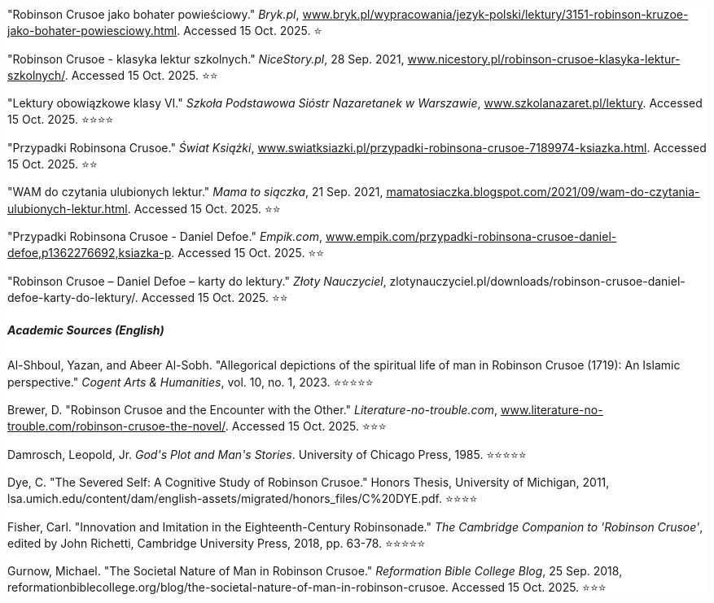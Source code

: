 "Robinson Crusoe jako bohater powieściowy." *Bryk.pl*,
www.bryk.pl/wypracowania/jezyk-polski/lektury/3151-robinson-kruzoe-jako-bohater-powiesciowy.html.
Accessed 15 Oct. 2025. ⭐

"Robinson Crusoe - klasyka lektur szkolnych." *NiceStory.pl*, 28 Sep.
2021, www.nicestory.pl/robinson-crusoe-klasyka-lektur-szkolnych/.
Accessed 15 Oct. 2025. ⭐⭐

"Lektury obowiązkowe klasy VI." *Szkoła Podstawowa Sióstr Nazaretanek w
Warszawie*, www.szkolanazaret.pl/lektury. Accessed 15 Oct. 2025.
⭐⭐⭐⭐

"Przypadki Robinsona Crusoe." *Świat Książki*,
www.swiatksiazki.pl/przypadki-robinsona-crusoe-7189974-ksiazka.html.
Accessed 15 Oct. 2025. ⭐⭐

"WAM do czytania ulubionych lektur." *Mama to siączka*, 21 Sep. 2021,
[<u>mamatosiaczka.blogspot.com/2021/09/wam-do-czytania-ulubionych-lektur.html</u>](https://mamatosiaczka.blogspot.com/2021/09/wam-do-czytania-ulubionych-lektur.html).
Accessed 15 Oct. 2025. ⭐⭐

"Przypadki Robinsona Crusoe - Daniel Defoe." *Empik.com*,
[<u>www.empik.com/przypadki-robinsona-crusoe-daniel-defoe,p1362276692,ksiazka-p</u>](https://www.empik.com/przypadki-robinsona-crusoe-daniel-defoe,p1362276692,ksiazka-p).
Accessed 15 Oct. 2025. ⭐⭐

"Robinson Crusoe – Daniel Defoe – karty do lektury." *Złoty Nauczyciel*,
zlotynauczyciel.pl/downloads/robinson-crusoe-daniel-defoe-karty-do-lektury/.
Accessed 15 Oct. 2025. ⭐⭐

##### **Academic Sources (English)**

Al-Shboul, Yazan, and Abeer Al-Sobh. "Allegorical depictions of the
spiritual life of man in Robinson Crusoe (1719): An Islamic
perspective." *Cogent Arts & Humanities*, vol. 10, no. 1, 2023.
⭐⭐⭐⭐⭐

Brewer, D. "Robinson Crusoe and the Encounter with the Other."
*Literature-no-trouble.com*,
[<u>www.literature-no-trouble.com/robinson-crusoe-the-novel/</u>](https://www.literature-no-trouble.com/robinson-crusoe-the-novel/).
Accessed 15 Oct. 2025. ⭐⭐⭐

Damrosch, Leopold, Jr. *God's Plot and Man's Stories*. University of
Chicago Press, 1985. ⭐⭐⭐⭐⭐

Dye, C. "The Severed Self: A Cognitive Study of Robinson Crusoe." Honors
Thesis, University of Michigan, 2011,
lsa.umich.edu/content/dam/english-assets/migrated/honors_files/C%20DYE.pdf.
⭐⭐⭐⭐

Fisher, Carl. "Innovation and Imitation in the Eighteenth-Century
Robinsonade." *The Cambridge Companion to 'Robinson Crusoe'*, edited by
John Richetti, Cambridge University Press, 2018, pp. 63-78. ⭐⭐⭐⭐⭐

Gurnow, Michael. "The Societal Nature of Man in Robinson Crusoe."
*Reformation Bible College Blog*, 25 Sep. 2018,
reformationbiblecollege.org/blog/the-societal-nature-of-man-in-robinson-crusoe.
Accessed 15 Oct. 2025. ⭐⭐⭐
